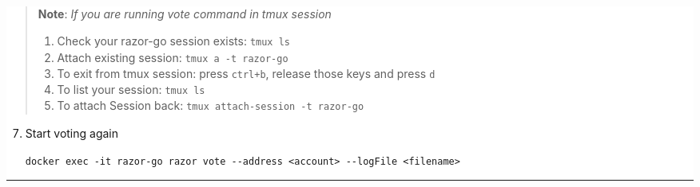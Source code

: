 > **Note**: _If you are running vote command in tmux session_    
>1. Check your razor-go session exists: `tmux ls`
>2. Attach existing session: `tmux a -t razor-go`
>3. To exit from tmux session: press `ctrl+b`, release those keys and press `d`
>4. To list your session: `tmux ls`
>5. To attach Session back: `tmux attach-session -t razor-go`


7. Start voting again 
    ```
    docker exec -it razor-go razor vote --address <account> --logFile <filename>    
    ```

---
